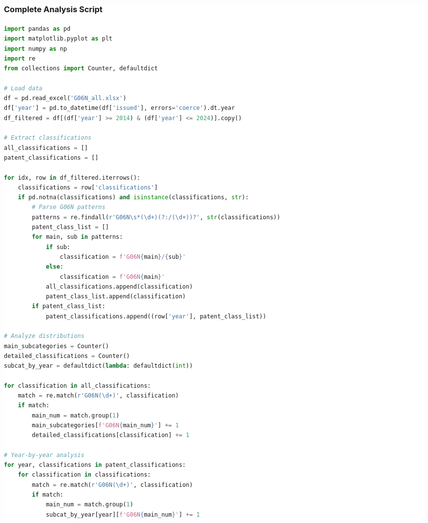 ### Complete Analysis Script
```python
import pandas as pd
import matplotlib.pyplot as plt
import numpy as np
import re
from collections import Counter, defaultdict

# Load data
df = pd.read_excel('G06N_all.xlsx')
df['year'] = pd.to_datetime(df['issued'], errors='coerce').dt.year
df_filtered = df[(df['year'] >= 2014) & (df['year'] <= 2024)].copy()

# Extract classifications
all_classifications = []
patent_classifications = []

for idx, row in df_filtered.iterrows():
    classifications = row['classifications']
    if pd.notna(classifications) and isinstance(classifications, str):
        # Parse G06N patterns
        patterns = re.findall(r'G06N\s*(\d+)(?:/(\d+))?', str(classifications))
        patent_class_list = []
        for main, sub in patterns:
            if sub:
                classification = f'G06N{main}/{sub}'
            else:
                classification = f'G06N{main}'
            all_classifications.append(classification)
            patent_class_list.append(classification)
        if patent_class_list:
            patent_classifications.append((row['year'], patent_class_list))

# Analyze distributions
main_subcategories = Counter()
detailed_classifications = Counter()
subcat_by_year = defaultdict(lambda: defaultdict(int))

for classification in all_classifications:
    match = re.match(r'G06N(\d+)', classification)
    if match:
        main_num = match.group(1)
        main_subcategories[f'G06N{main_num}'] += 1
        detailed_classifications[classification] += 1

# Year-by-year analysis
for year, classifications in patent_classifications:
    for classification in classifications:
        match = re.match(r'G06N(\d+)', classification)
        if match:
            main_num = match.group(1)
            subcat_by_year[year][f'G06N{main_num}'] += 1
```
